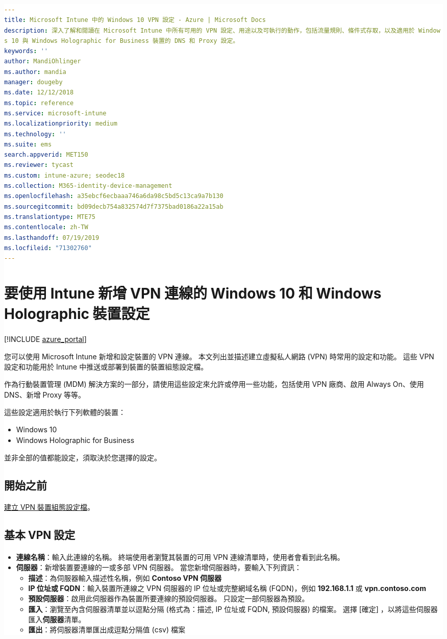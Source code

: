 ```yaml
---
title: Microsoft Intune 中的 Windows 10 VPN 設定 - Azure | Microsoft Docs
description: 深入了解和閱讀在 Microsoft Intune 中所有可用的 VPN 設定、用途以及可執行的動作，包括流量規則、條件式存取，以及適用於 Windows 10 與 Windows Holographic for Business 裝置的 DNS 和 Proxy 設定。
keywords: ''
author: MandiOhlinger
ms.author: mandia
manager: dougeby
ms.date: 12/12/2018
ms.topic: reference
ms.service: microsoft-intune
ms.localizationpriority: medium
ms.technology: ''
ms.suite: ems
search.appverid: MET150
ms.reviewer: tycast
ms.custom: intune-azure; seodec18
ms.collection: M365-identity-device-management
ms.openlocfilehash: a35ebcf6ecbaaa746a6da98c5bd5c13ca9a7b130
ms.sourcegitcommit: bd09decb754a832574d7f7375bad0186a22a15ab
ms.translationtype: MTE75
ms.contentlocale: zh-TW
ms.lasthandoff: 07/19/2019
ms.locfileid: "71302760"
---
```

# <a name="windows-10-and-windows-holographic-device-settings-to-add-vpn-connections-using-intune"></a>要使用 Intune 新增 VPN 連線的 Windows 10 和 Windows Holographic 裝置設定

[!INCLUDE [azure_portal](./includes/azure_portal.md)]

您可以使用 Microsoft Intune 新增和設定裝置的 VPN 連線。 本文列出並描述建立虛擬私人網路 (VPN) 時常用的設定和功能。 這些 VPN 設定和功能用於 Intune 中推送或部署到裝置的裝置組態設定檔。 

作為行動裝置管理 (MDM) 解決方案的一部分，請使用這些設定來允許或停用一些功能，包括使用 VPN 廠商、啟用 Always On、使用 DNS、新增 Proxy 等等。

這些設定適用於執行下列軟體的裝置：

- Windows 10
- Windows Holographic for Business

並非全部的值都能設定，須取決於您選擇的設定。

## <a name="before-you-begin"></a>開始之前

[建立 VPN 裝置組態設定檔](vpn-settings-configure.md)。

## <a name="base-vpn-settings"></a>基本 VPN 設定

- **連線名稱**：輸入此連線的名稱。 終端使用者瀏覽其裝置的可用 VPN 連線清單時，使用者會看到此名稱。
- **伺服器**：新增裝置要連線的一或多部 VPN 伺服器。 當您新增伺服器時，要輸入下列資訊：
  - **描述**：為伺服器輸入描述性名稱，例如 **Contoso VPN 伺服器**
  - **IP 位址或 FQDN**：輸入裝置所連線之 VPN 伺服器的 IP 位址或完整網域名稱 (FQDN)，例如 **192.168.1.1** 或 **vpn.contoso.com**
  - **預設伺服器**：啟用此伺服器作為裝置所要連線的預設伺服器。 只設定一部伺服器為預設。
  - **匯入**：瀏覽至內含伺服器清單並以逗點分隔 (格式為：描述, IP 位址或 FQDN, 預設伺服器) 的檔案。 選擇 [確定]  ，以將這些伺服器匯入**伺服器**清單。
  - **匯出**：將伺服器清單匯出成逗點分隔值 (csv) 檔案
